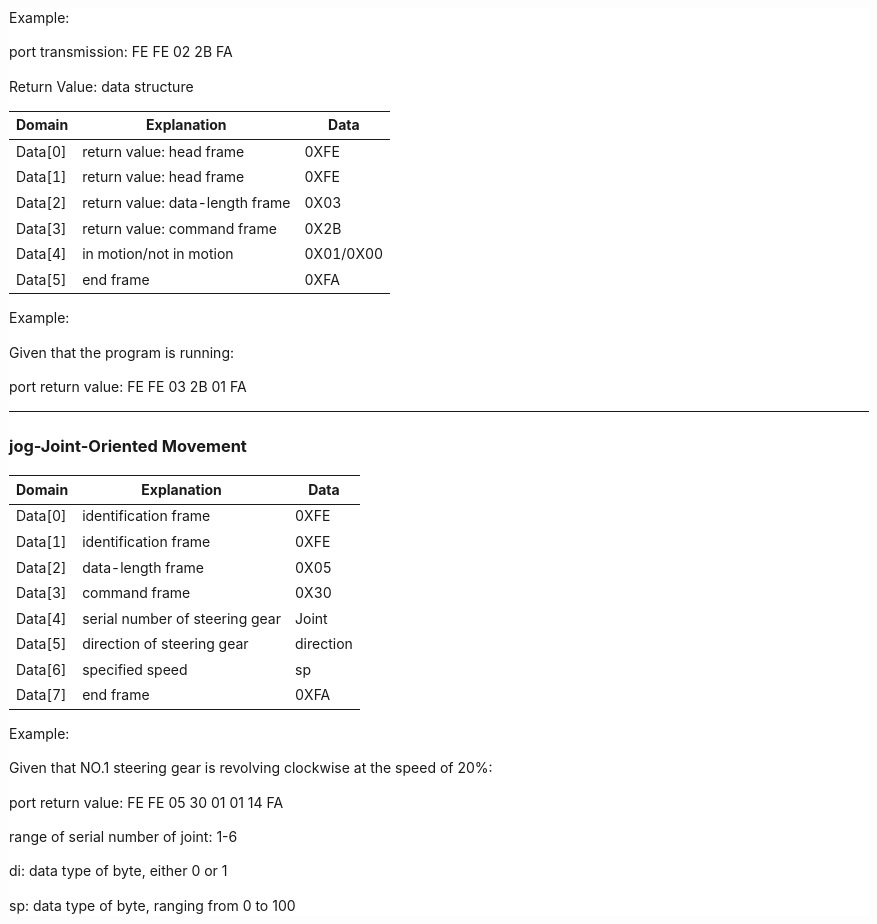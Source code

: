 Example:

port transmission: FE FE 02 2B FA

Return Value: data structure

| Domain  | Explanation                     | Data      |
| ------- | ------------------------------- | --------- |
| Data[0] | return value: head frame        | 0XFE      |
| Data[1] | return value: head frame        | 0XFE      |
| Data[2] | return value: data-length frame | 0X03      |
| Data[3] | return value: command frame     | 0X2B      |
| Data[4] | in motion/not in motion         | 0X01/0X00 |
| Data[5] | end frame                       | 0XFA      |

Example:

Given that the program is running:

port return value: FE FE 03 2B 01 FA

******

### jog-Joint-Oriented Movement

| Domain  | Explanation                    | Data      |
| ------- | ------------------------------ | --------- |
| Data[0] | identification frame           | 0XFE      |
| Data[1] | identification frame           | 0XFE      |
| Data[2] | data-length frame              | 0X05      |
| Data[3] | command frame                  | 0X30      |
| Data[4] | serial number of steering gear | Joint     |
| Data[5] | direction of steering gear     | direction |
| Data[6] | specified speed                | sp        |
| Data[7] | end frame                      | 0XFA      |

Example:

Given that NO.1 steering gear is revolving clockwise at the speed of 20%:

port return value: FE FE 05 30 01 01 14 FA

range of serial number of joint: 1-6

di: data type of byte, either 0 or 1

sp: data type of byte, ranging from 0 to 100

